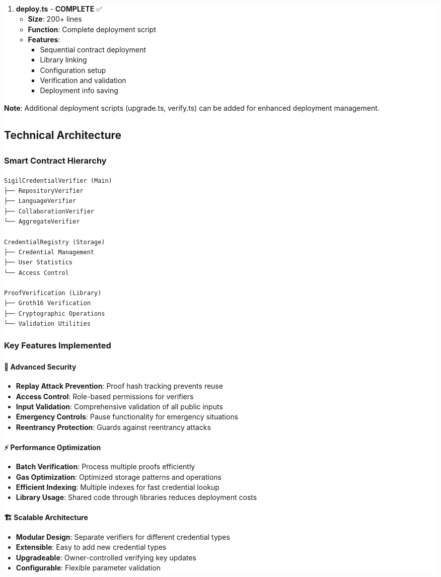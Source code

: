 1. **deploy.ts** - **COMPLETE** ✅
   - **Size**: 200+ lines
   - **Function**: Complete deployment script
   - **Features**:
     - Sequential contract deployment
     - Library linking
     - Configuration setup
     - Verification and validation
     - Deployment info saving

**Note**: Additional deployment scripts (upgrade.ts, verify.ts) can be added for enhanced deployment management.

## Technical Architecture

### **Smart Contract Hierarchy**
```
SigilCredentialVerifier (Main)
├── RepositoryVerifier
├── LanguageVerifier  
├── CollaborationVerifier
└── AggregateVerifier

CredentialRegistry (Storage)
├── Credential Management
├── User Statistics
└── Access Control

ProofVerification (Library)
├── Groth16 Verification
├── Cryptographic Operations
└── Validation Utilities
```

### **Key Features Implemented**

#### 🔐 **Advanced Security**
- **Replay Attack Prevention**: Proof hash tracking prevents reuse
- **Access Control**: Role-based permissions for verifiers
- **Input Validation**: Comprehensive validation of all public inputs
- **Emergency Controls**: Pause functionality for emergency situations
- **Reentrancy Protection**: Guards against reentrancy attacks

#### ⚡ **Performance Optimization**
- **Batch Verification**: Process multiple proofs efficiently
- **Gas Optimization**: Optimized storage patterns and operations
- **Efficient Indexing**: Multiple indexes for fast credential lookup
- **Library Usage**: Shared code through libraries reduces deployment costs

#### 🏗️ **Scalable Architecture**
- **Modular Design**: Separate verifiers for different credential types
- **Extensible**: Easy to add new credential types
- **Upgradeable**: Owner-controlled verifying key updates
- **Configurable**: Flexible parameter validation
